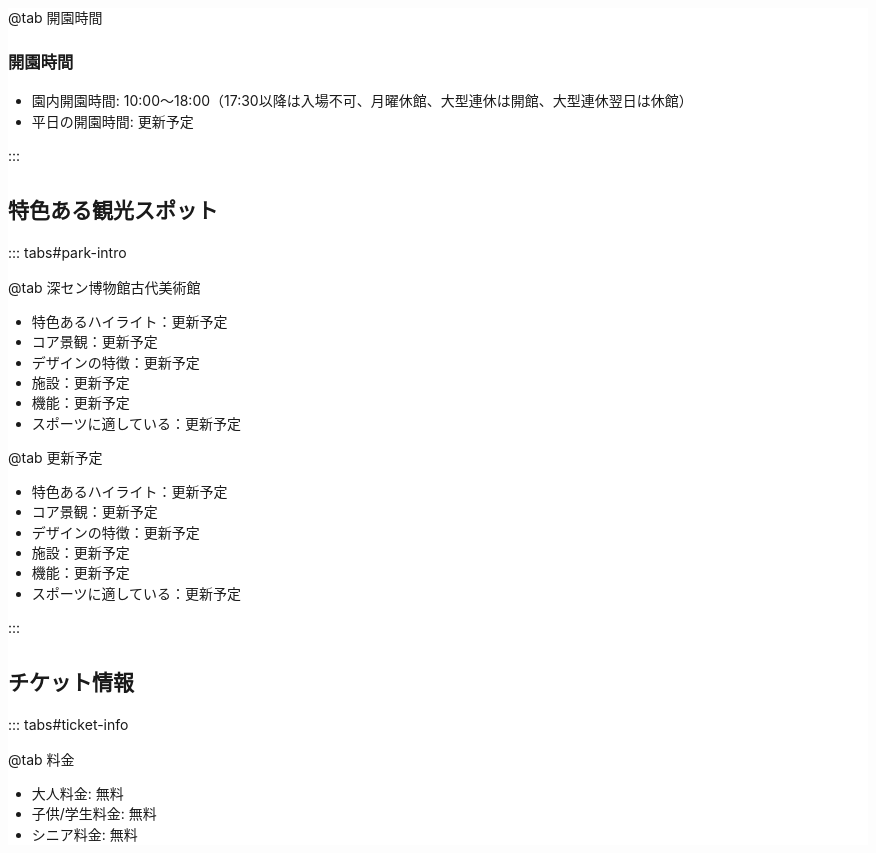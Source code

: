 @tab 開園時間
### 開園時間
- 園内開園時間: 10:00～18:00（17:30以降は入場不可、月曜休館、大型連休は開館、大型連休翌日は休館）
- 平日の開園時間: 更新予定

:::

## 特色ある観光スポット

::: tabs#park-intro

@tab 深セン博物館古代美術館
<ImageCard
image="https://cn.bing.com/th?id=OHR.AlfanzinaLighthouse_ZH-CN9704515669_1920x1080.webp"
    title="深セン博物館古代美術館"
    description="更新予定"
    date=""
    author="市文化・ラジオ・テレビ・観光・スポーツ局"
/>


- 特色あるハイライト：更新予定
- コア景観：更新予定
- デザインの特徴：更新予定
- 施設：更新予定
- 機能：更新予定
- スポーツに適している：更新予定

@tab 更新予定
<ImageCard
image="https://cn.bing.com/th?id=OHR.AlfanzinaLighthouse_ZH-CN9704515669_1920x1080.webp"
    title="深セン博物館古代美術館"
    description="更新予定"
    date=""
    author="市文化・ラジオ・テレビ・観光・スポーツ局"
/>


- 特色あるハイライト：更新予定
- コア景観：更新予定
- デザインの特徴：更新予定
- 施設：更新予定
- 機能：更新予定
- スポーツに適している：更新予定

:::

## チケット情報

::: tabs#ticket-info

@tab 料金
- 大人料金: 無料
- 子供/学生料金: 無料
- シニア料金: 無料
